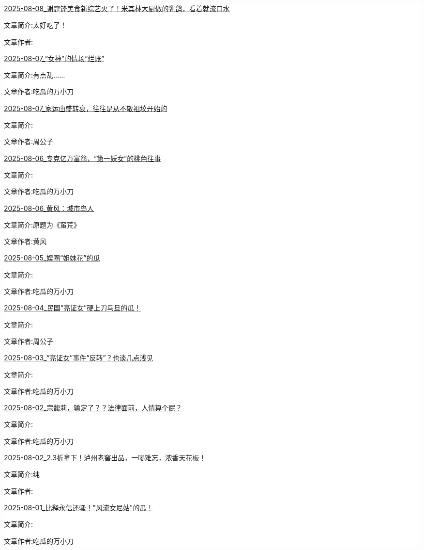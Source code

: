[2025-08-08_谢霆锋美食新综艺火了！米其林大厨做的乳鸽，看着就流口水](https://mp.weixin.qq.com/s/ReOq7oyUhufLk9kf8ig55Q)

文章简介:太好吃了！

文章作者:

[2025-08-07_“女神”的情场“烂账”](https://mp.weixin.qq.com/s/_dcZKiw5WcXVeyOl0DC_UQ)

文章简介:有点乱……

文章作者:吃瓜的万小刀

[2025-08-07_家运由盛转衰，往往是从不敬祖坟开始的](https://mp.weixin.qq.com/s/k4y17F9Q4r-U-avZYZJKTQ)

文章简介:

文章作者:周公子

[2025-08-06_专克亿万富翁，“第一妖女”的桃色往事](https://mp.weixin.qq.com/s/wa_nV1mA8PCDVdn5k6AYkw)

文章简介:

文章作者:吃瓜的万小刀

[2025-08-06_黄风：城市鸟人](https://mp.weixin.qq.com/s/Gy2TAEvLZL7lwHOF6q-yvg)

文章简介:原题为《蛮荒》

文章作者:黄风

[2025-08-05_娱圈“姐妹花”的瓜](https://mp.weixin.qq.com/s/2c_tBYwMU_ftS3gh5l8Q_g)

文章简介:

文章作者:吃瓜的万小刀

[2025-08-04_民国“亮证女”硬上刀马旦的瓜！](https://mp.weixin.qq.com/s/s4mUdXg-LvGwolFjYhWFfQ)

文章简介:

文章作者:周公子

[2025-08-03_“亮证女”事件“反转”？也谈几点浅见](https://mp.weixin.qq.com/s/FclH5irZtF7sq4IYVXcscw)

文章简介:

文章作者:吃瓜的万小刀

[2025-08-02_宗馥莉，输定了？？法律面前，人情算个屁？](https://mp.weixin.qq.com/s/yWA9PGL7X3mYqR5wbW73pw)

文章简介:

文章作者:吃瓜的万小刀

[2025-08-02_2.3折拿下！泸州老窖出品，一喝难忘，浓香天花板！](https://mp.weixin.qq.com/s/h6vUwE0fteDG8-TB9FtO9A)

文章简介:纯

文章作者:

[2025-08-01_比释永信还骚！"风流女尼姑"的瓜！](https://mp.weixin.qq.com/s/avKtKcDANjX6XuQeLR2dKA)

文章简介:

文章作者:吃瓜的万小刀
